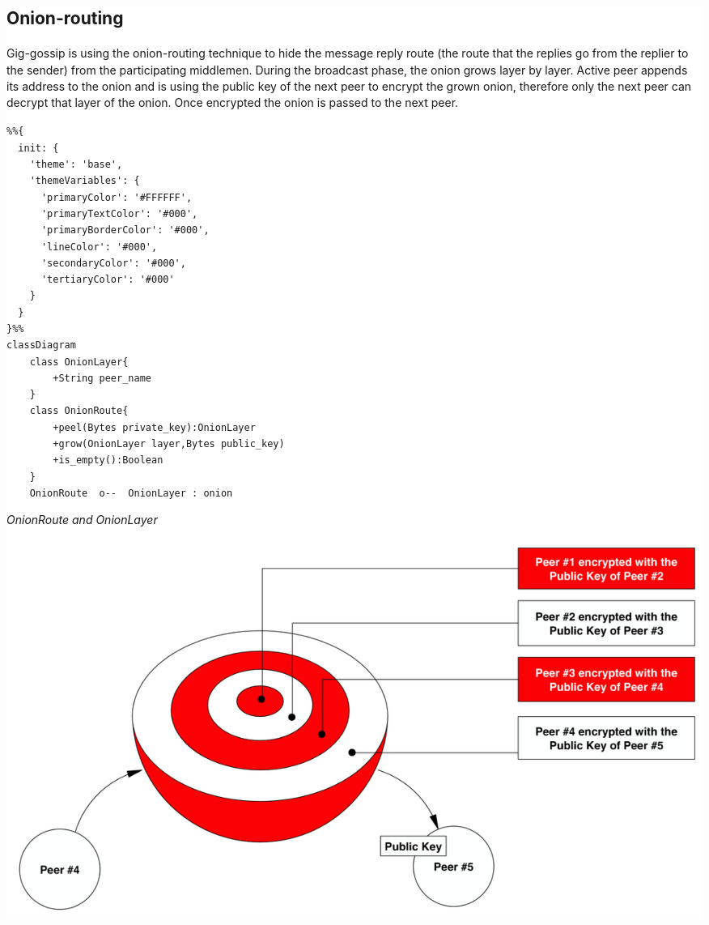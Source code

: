 ## Onion-routing

Gig-gossip is using the onion-routing technique to hide the message
reply route (the route that the replies go from the replier to the
sender) from the participating middlemen. During the broadcast phase,
the onion grows layer by layer. Active peer appends its address to the
onion and is using the public key of the next peer to encrypt the grown
onion, therefore only the next peer can decrypt that layer of the onion.
Once encrypted the onion is passed to the next peer.

```mermaid
%%{
  init: {
    'theme': 'base',
    'themeVariables': {
      'primaryColor': '#FFFFFF',
      'primaryTextColor': '#000',
      'primaryBorderColor': '#000',
      'lineColor': '#000',
      'secondaryColor': '#000',
      'tertiaryColor': '#000'
    }
  }
}%%
classDiagram
    class OnionLayer{       
        +String peer_name 
    }
    class OnionRoute{
        +peel(Bytes private_key):OnionLayer
        +grow(OnionLayer layer,Bytes public_key)
        +is_empty():Boolean
    }
    OnionRoute  o--  OnionLayer : onion
```
*OnionRoute and OnionLayer*

![Onion Routing](whitepaper/onion.png) 
